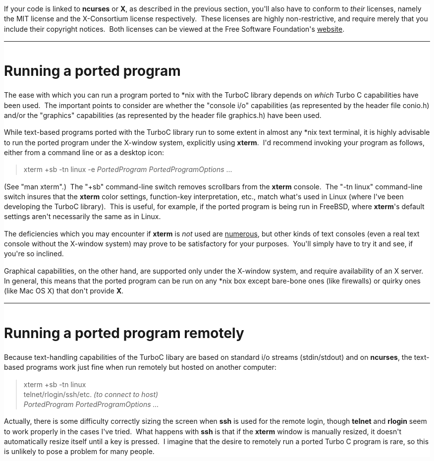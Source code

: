 If your code is linked to **ncurses** or **X**, as described in the previous section, you'll also have to conform to _their_ licenses, namely the MIT license and the X-Consortium license respectively.  These licenses are highly non-restrictive, and require merely that you include their copyright notices.  Both licenses can be viewed at the Free Software Foundation's [website](http://www.fsf.org).

- - -

# Running a ported program

The ease with which you can run a program ported to \*nix with the TurboC library depends on _which_ Turbo C capabilities have been used.  The important points to consider are whether the "console i/o" capabilities (as represented by the header file conio.h) and/or the "graphics" capabilities (as represented by the header file graphics.h) have been used.

While text-based programs ported with the TurboC library run to some extent in almost any \*nix text terminal, it is highly advisable to run the ported program under the X-window system, explicitly using **xterm**.  I'd recommend invoking your program as follows, either from a command line or as a desktop icon:

> xterm +sb -tn linux -e _PortedProgram_ _PortedProgramOptions_ ...

(See "man xterm".)  The "+sb" command-line switch removes scrollbars from the **xterm** console.  The "-tn linux" command-line switch insures that the **xterm** color settings, function-key interpretation, etc., match what's used in Linux (where I've been developing the TurboC library).  This is useful, for example, if the ported program is being run in FreeBSD, where **xterm**'s default settings aren't necessarily the same as in Linux.

The deficiencies which you may encounter if **xterm** is _not_ used are [numerous](bugs.html), but other kinds of text consoles (even a real text console without the X-window system) may prove to be satisfactory for your purposes.  You'll simply have to try it and see, if you're so inclined.

Graphical capabilities, on the other hand, are supported only under the X-window system, and require availability of an X server.  In general, this means that the ported program can be run on any \*nix box except bare-bone ones (like firewalls) or quirky ones (like Mac OS X) that don't provide **X**.

- - -

# Running a ported program remotely

Because text-handling capabilities of the TurboC libary are based on standard i/o streams (stdin/stdout) and on **ncurses**, the text-based programs work just fine when run remotely but hosted on another computer:

> xterm +sb -tn linux  
> telnet/rlogin/ssh/etc. _(to connect to host)_  
> _PortedProgram PortedProgramOptions ..._

Actually, there is some difficulty correctly sizing the screen when **ssh** is used for the remote login, though **telnet** and **rlogin** seem to work properly in the cases I've tried.  What happens with **ssh** is that if the **xterm** window is manually resized, it doesn't automatically resize itself until a key is pressed.  I imagine that the desire to remotely run a ported Turbo C program is rare, so this is unlikely to pose a problem for many people.
